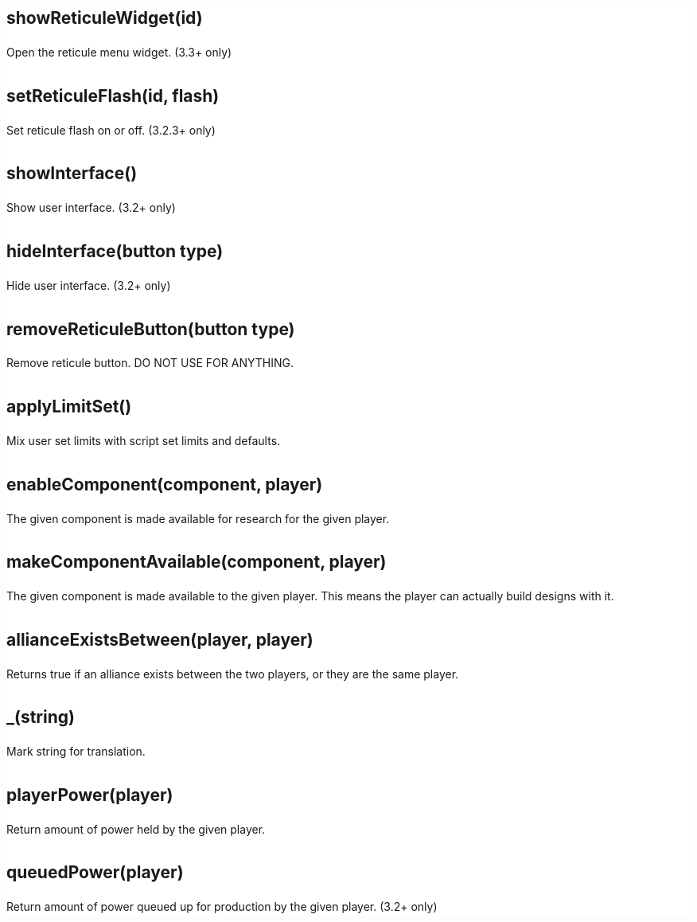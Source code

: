 ## showReticuleWidget(id)

Open the reticule menu widget. (3.3+ only)

## setReticuleFlash(id, flash)

Set reticule flash on or off. (3.2.3+ only)

## showInterface()

Show user interface. (3.2+ only)

## hideInterface(button type)

Hide user interface. (3.2+ only)

## removeReticuleButton(button type)

Remove reticule button. DO NOT USE FOR ANYTHING.

## applyLimitSet()

Mix user set limits with script set limits and defaults.

## enableComponent(component, player)

The given component is made available for research for the given player.

## makeComponentAvailable(component, player)

The given component is made available to the given player. This means the player can
actually build designs with it.

## allianceExistsBetween(player, player)

Returns true if an alliance exists between the two players, or they are the same player.

## _(string)

Mark string for translation.

## playerPower(player)

Return amount of power held by the given player.

## queuedPower(player)

Return amount of power queued up for production by the given player. (3.2+ only)
